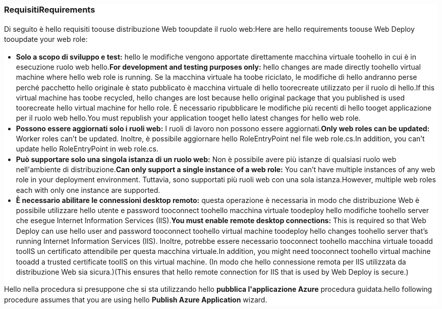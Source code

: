 ### <a name="requirements"></a><span data-ttu-id="a9bff-146">Requisiti</span><span class="sxs-lookup"><span data-stu-id="a9bff-146">Requirements</span></span>
<span data-ttu-id="a9bff-147">Di seguito è hello requisiti toouse distribuzione Web tooupdate il ruolo web:</span><span class="sxs-lookup"><span data-stu-id="a9bff-147">Here are hello requirements toouse Web Deploy tooupdate your web role:</span></span>

* <span data-ttu-id="a9bff-148">**Solo a scopo di sviluppo e test:** hello le modifiche vengono apportate direttamente macchina virtuale toohello in cui è in esecuzione ruolo web hello.</span><span class="sxs-lookup"><span data-stu-id="a9bff-148">**For development and testing purposes only:** hello changes are made directly toohello virtual machine where hello web role is running.</span></span> <span data-ttu-id="a9bff-149">Se la macchina virtuale ha toobe riciclato, le modifiche di hello andranno perse perché pacchetto hello originale è stato pubblicato è macchina virtuale di hello toorecreate utilizzato per il ruolo di hello.</span><span class="sxs-lookup"><span data-stu-id="a9bff-149">If this virtual machine has toobe recycled, hello changes are lost because hello original package that you published is used toorecreate hello virtual machine for hello role.</span></span> <span data-ttu-id="a9bff-150">È necessario ripubblicare le modifiche più recenti di hello tooget applicazione per il ruolo web hello.</span><span class="sxs-lookup"><span data-stu-id="a9bff-150">You must republish your application tooget hello latest changes for hello web role.</span></span>
* <span data-ttu-id="a9bff-151">**Possono essere aggiornati solo i ruoli web:** I ruoli di lavoro non possono essere aggiornati.</span><span class="sxs-lookup"><span data-stu-id="a9bff-151">**Only web roles can be updated:** Worker roles can’t be updated.</span></span> <span data-ttu-id="a9bff-152">Inoltre, è possibile aggiornare hello RoleEntryPoint nel file web role.cs.</span><span class="sxs-lookup"><span data-stu-id="a9bff-152">In addition, you can’t update hello RoleEntryPoint in web role.cs.</span></span>
* <span data-ttu-id="a9bff-153">**Può supportare solo una singola istanza di un ruolo web:** Non è possibile avere più istanze di qualsiasi ruolo web nell'ambiente di distribuzione.</span><span class="sxs-lookup"><span data-stu-id="a9bff-153">**Can only support a single instance of a web role:** You can’t have multiple instances of any web role in your deployment environment.</span></span> <span data-ttu-id="a9bff-154">Tuttavia, sono supportati più ruoli web con una sola istanza.</span><span class="sxs-lookup"><span data-stu-id="a9bff-154">However, multiple web roles each with only one instance are supported.</span></span>
* <span data-ttu-id="a9bff-155">**È necessario abilitare le connessioni desktop remoto:** questa operazione è necessaria in modo che distribuzione Web è possibile utilizzare hello utente e password tooconnect toohello macchina virtuale toodeploy hello modifiche toohello server che esegue Internet Information Services (IIS).</span><span class="sxs-lookup"><span data-stu-id="a9bff-155">**You must enable remote desktop connections:** This is required so that Web Deploy can use hello user and password tooconnect toohello virtual machine toodeploy hello changes toohello server that’s running Internet Information Services (IIS).</span></span> <span data-ttu-id="a9bff-156">Inoltre, potrebbe essere necessario tooconnect toohello macchina virtuale tooadd tooIIS un certificato attendibile per questa macchina virtuale.</span><span class="sxs-lookup"><span data-stu-id="a9bff-156">In addition, you might need tooconnect toohello virtual machine tooadd a trusted certificate tooIIS on this virtual machine.</span></span> <span data-ttu-id="a9bff-157">(In modo che hello connessione remota per IIS utilizzata da distribuzione Web sia sicura.)</span><span class="sxs-lookup"><span data-stu-id="a9bff-157">(This ensures that hello remote connection for IIS that is used by Web Deploy is secure.)</span></span>

<span data-ttu-id="a9bff-158">Hello nella procedura si presuppone che si sta utilizzando hello **pubblica l'applicazione Azure** procedura guidata.</span><span class="sxs-lookup"><span data-stu-id="a9bff-158">hello following procedure assumes that you are using hello **Publish Azure Application** wizard.</span></span>

